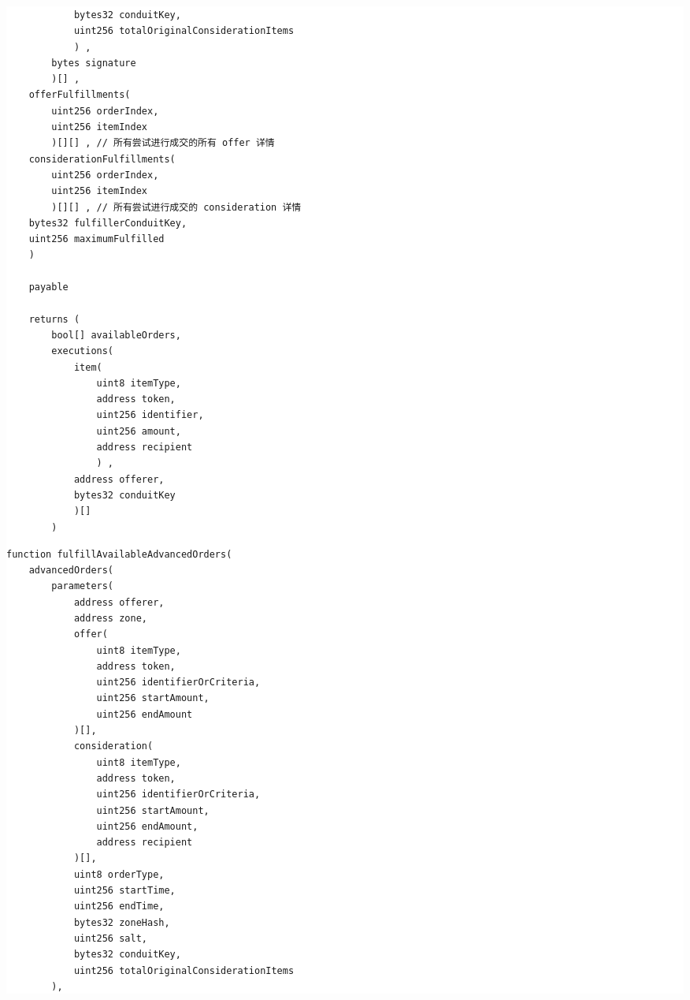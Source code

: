 ```solidity
            bytes32 conduitKey, 
            uint256 totalOriginalConsiderationItems
            ) , 
        bytes signature
        )[] , 
    offerFulfillments(
        uint256 orderIndex, 
        uint256 itemIndex
        )[][] , // 所有尝试进行成交的所有 offer 详情
    considerationFulfillments(
        uint256 orderIndex, 
        uint256 itemIndex
        )[][] , // 所有尝试进行成交的 consideration 详情
    bytes32 fulfillerConduitKey, 
    uint256 maximumFulfilled
    ) 
    
    payable 
    
    returns (
        bool[] availableOrders, 
        executions(
            item(
                uint8 itemType, 
                address token, 
                uint256 identifier, 
                uint256 amount, 
                address recipient
                ) , 
            address offerer, 
            bytes32 conduitKey
            )[] 
        )
```

```solidity
function fulfillAvailableAdvancedOrders(
    advancedOrders(
        parameters(
            address offerer,
            address zone,
            offer(
                uint8 itemType,
                address token,
                uint256 identifierOrCriteria,
                uint256 startAmount,
                uint256 endAmount
            )[],
            consideration(
                uint8 itemType,
                address token,
                uint256 identifierOrCriteria,
                uint256 startAmount,
                uint256 endAmount,
                address recipient
            )[],
            uint8 orderType,
            uint256 startTime,
            uint256 endTime,
            bytes32 zoneHash,
            uint256 salt,
            bytes32 conduitKey,
            uint256 totalOriginalConsiderationItems
        ),
```